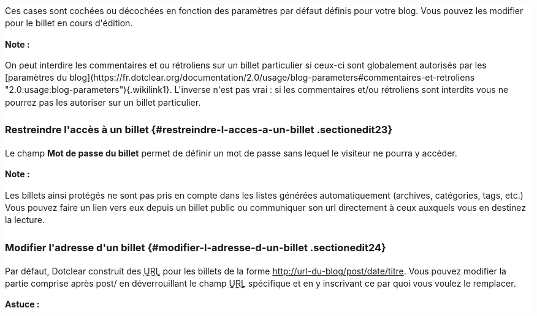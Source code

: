 <div class="level3">

Ces cases sont cochées ou décochées en fonction des paramètres par
défaut définis pour votre blog. Vous pouvez les modifier pour le billet
en cours d'édition.

<div class="wikinote noteclassic">

**Note :**

<p>
On peut interdire les commentaires et ou rétroliens sur un billet
particulier si ceux-ci sont globalement autorisés par les [paramètres du
blog](https://fr.dotclear.org/documentation/2.0/usage/blog-parameters#commentaires-et-retroliens "2.0:usage:blog-parameters"){.wikilink1}.
L'inverse n'est pas vrai : si les commentaires et/ou rétroliens sont
interdits vous ne pourrez pas les autoriser sur un billet particulier.

</div>

</div>

### Restreindre l'accès à un billet {#restreindre-l-acces-a-un-billet .sectionedit23}

<div class="level3">

Le champ **Mot de passe du billet** permet de définir un mot de passe
sans lequel le visiteur ne pourra y accéder.

<div class="wikinote noteclassic">

**Note :**

Les billets ainsi protégés ne sont pas pris en compte dans les listes
générées automatiquement (archives, catégories, tags, etc.) Vous pouvez
faire un lien vers eux depuis un billet public ou communiquer son url
directement à ceux auxquels vous en destinez la lecture.

</div>

</div>

### Modifier l'adresse d'un billet {#modifier-l-adresse-d-un-billet .sectionedit24}

<div class="level3">

Par défaut, Dotclear construit des
<abbr title="Uniform Resource Locator">URL</abbr> pour les billets de la
forme <http://url-du-blog/post/date/titre>. Vous pouvez modifier la
partie comprise après post/ en déverrouillant le champ
<abbr title="Uniform Resource Locator">URL</abbr> spécifique et en y
inscrivant ce par quoi vous voulez le remplacer.

<div class="wikinote notetip">

**Astuce :**

